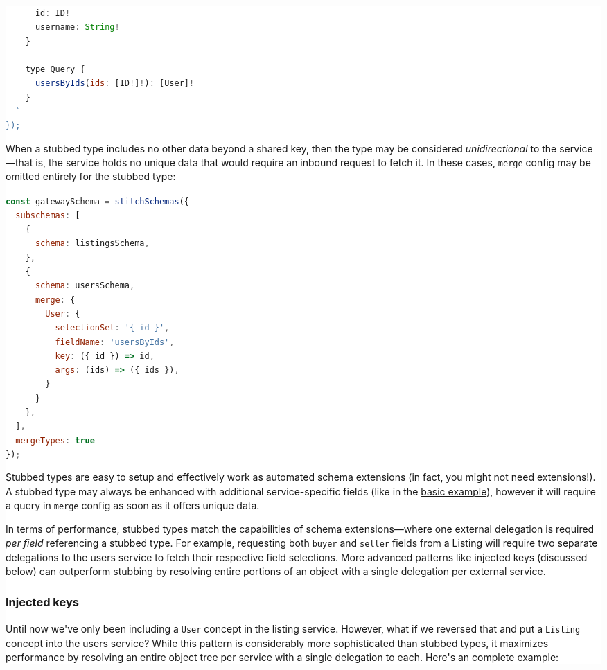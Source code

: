 ```js
      id: ID!
      username: String!
    }

    type Query {
      usersByIds(ids: [ID!]!): [User]!
    }
  `
});
```

When a stubbed type includes no other data beyond a shared key, then the type may be considered _unidirectional_ to the service&mdash;that is, the service holds no unique data that would require an inbound request to fetch it. In these cases, `merge` config may be omitted entirely for the stubbed type:

```js
const gatewaySchema = stitchSchemas({
  subschemas: [
    {
      schema: listingsSchema,
    },
    {
      schema: usersSchema,
      merge: {
        User: {
          selectionSet: '{ id }',
          fieldName: 'usersByIds',
          key: ({ id }) => id,
          args: (ids) => ({ ids }),
        }
      }
    },
  ],
  mergeTypes: true
});
```

Stubbed types are easy to setup and effectively work as automated [schema extensions](/docs/stitch-schema-extensions) (in fact, you might not need extensions!). A stubbed type may always be enhanced with additional service-specific fields (like in the [basic example](#basic-example)), however it will require a query in `merge` config as soon as it offers unique data.

In terms of performance, stubbed types match the capabilities of schema extensions&mdash;where one external delegation is required _per field_ referencing a stubbed type. For example, requesting both `buyer` and `seller` fields from a Listing will require two separate delegations to the users service to fetch their respective field selections. More advanced patterns like injected keys (discussed below) can outperform stubbing by resolving entire portions of an object with a single delegation per external service.

### Injected keys

Until now we've only been including a `User` concept in the listing service. However, what if we reversed that and put a `Listing` concept into the users service? While this pattern is considerably more sophisticated than stubbed types, it maximizes performance by resolving an entire object tree per service with a single delegation to each. Here's an complete example:
